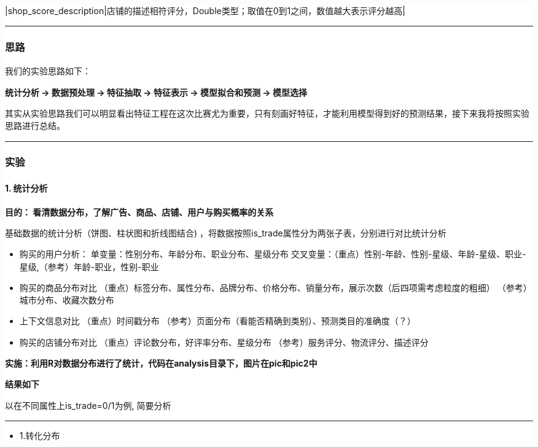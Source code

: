 |shop_score_description|店铺的描述相符评分，Double类型；取值在0到1之间，数值越大表示评分越高|

---
	
### 思路
我们的实验思路如下：

**统计分析 -> 数据预处理 -> 特征抽取 -> 特征表示 -> 模型拟合和预测 -> 模型选择**

其实从实验思路我们可以明显看出特征工程在这次比赛尤为重要，只有刻画好特征，才能利用模型得到好的预测结果，接下来我将按照实验思路进行总结。

---


### 实验
#### 1. 统计分析

**目的： 看清数据分布，了解广告、商品、店铺、用户与购买概率的关系**

基础数据的统计分析（饼图、柱状图和折线图结合) ，将数据按照is_trade属性分为两张子表，分别进行对比统计分析
    
-   购买的用户分析：
    单变量：性别分布、年龄分布、职业分布、星级分布
    交叉变量：（重点）性别-年龄、性别-星级、年龄-星级、职业-星级,（参考）年龄-职业，性别-职业

-   购买的商品分布对比
   （重点）标签分布、属性分布、品牌分布、价格分布、销量分布，展示次数（后四项需考虑粒度的粗细）
   （参考）城市分布、收藏次数分布
   
-   上下文信息对比
   （重点）时间戳分布
   （参考）页面分布（看能否精确到类别）、预测类目的准确度（？）

-   购买的店铺分布对比
   （重点）评论数分布，好评率分布、星级分布
   （参考）服务评分、物流评分、描述评分

**实施：利用R对数据分布进行了统计，代码在analysis目录下，图片在pic和pic2中**

**结果如下**

以在不同属性上is_trade=0/1为例, 简要分析

---

- 1.转化分布